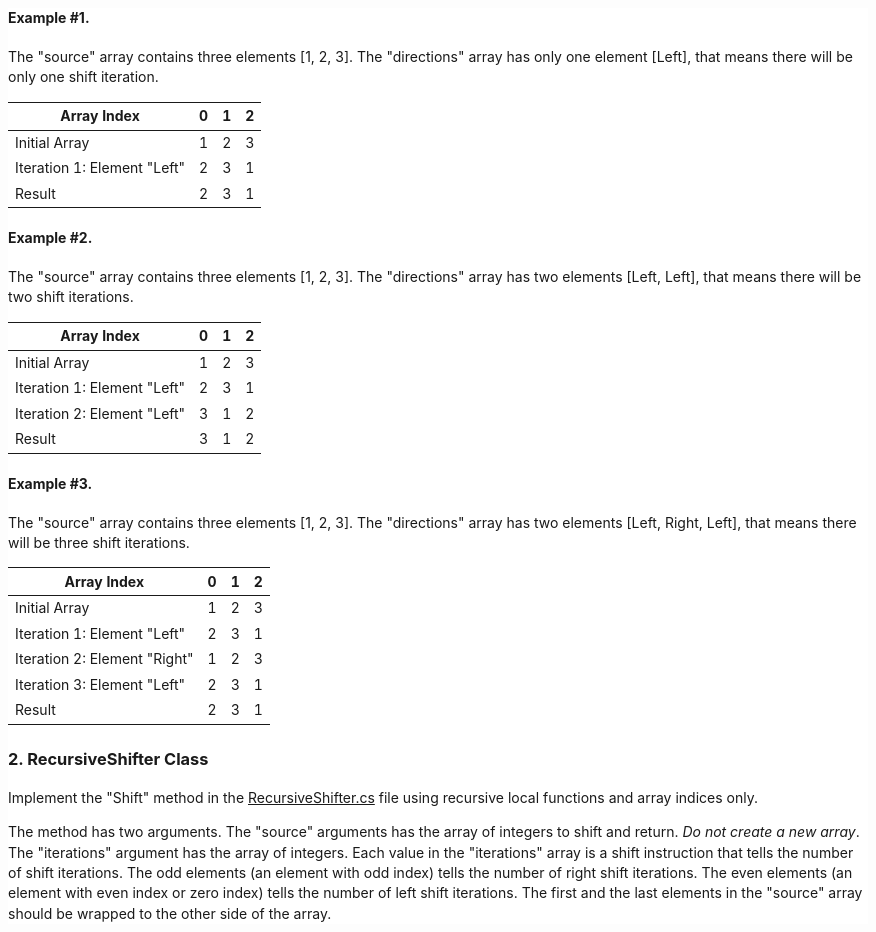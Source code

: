 
#### Example #1.

The "source" array contains three elements [1, 2, 3]. The "directions" array has only one element [Left], that means there will be only one shift iteration.

| Array Index                  | 0 | 1 | 2 |
|------------------------------|---|---|---|
| Initial Array                | 1 | 2 | 3 |
| Iteration 1: Element "Left"  | 2 | 3 | 1 |
| Result                       | 2 | 3 | 1 |


#### Example #2.

The "source" array contains three elements [1, 2, 3]. The "directions" array has two elements [Left, Left], that means there will be two shift iterations.

| Array Index                  | 0 | 1 | 2 |
|------------------------------|---|---|---|
| Initial Array                | 1 | 2 | 3 |
| Iteration 1: Element "Left"  | 2 | 3 | 1 |
| Iteration 2: Element "Left"  | 3 | 1 | 2 |
| Result                       | 3 | 1 | 2 |


#### Example #3.

The "source" array contains three elements [1, 2, 3]. The "directions" array has two elements [Left, Right, Left], that means there will be three shift iterations.

| Array Index                  | 0 | 1 | 2 |
|------------------------------|---|---|---|
| Initial Array                | 1 | 2 | 3 |
| Iteration 1: Element "Left"  | 2 | 3 | 1 |
| Iteration 2: Element "Right" | 1 | 2 | 3 |
| Iteration 3: Element "Left"  | 2 | 3 | 1 |
| Result                       | 2 | 3 | 1 |


### 2. RecursiveShifter Class

Implement the "Shift" method in the [RecursiveShifter.cs](ShiftArrayElementsRecursion/RecursiveShifter.cs) file using recursive local functions and array indices only.

The method has two arguments. The "source" arguments has the array of integers to shift and return. _Do not create a new array_. The "iterations" argument has the array of integers. Each value in the "iterations" array is a shift instruction that tells the number of shift iterations. The odd elements (an element with odd index) tells the number of right shift iterations. The even elements (an element with even index or zero index) tells the number of left shift iterations. The first and the last elements in the "source" array should be wrapped to the other side of the array.
